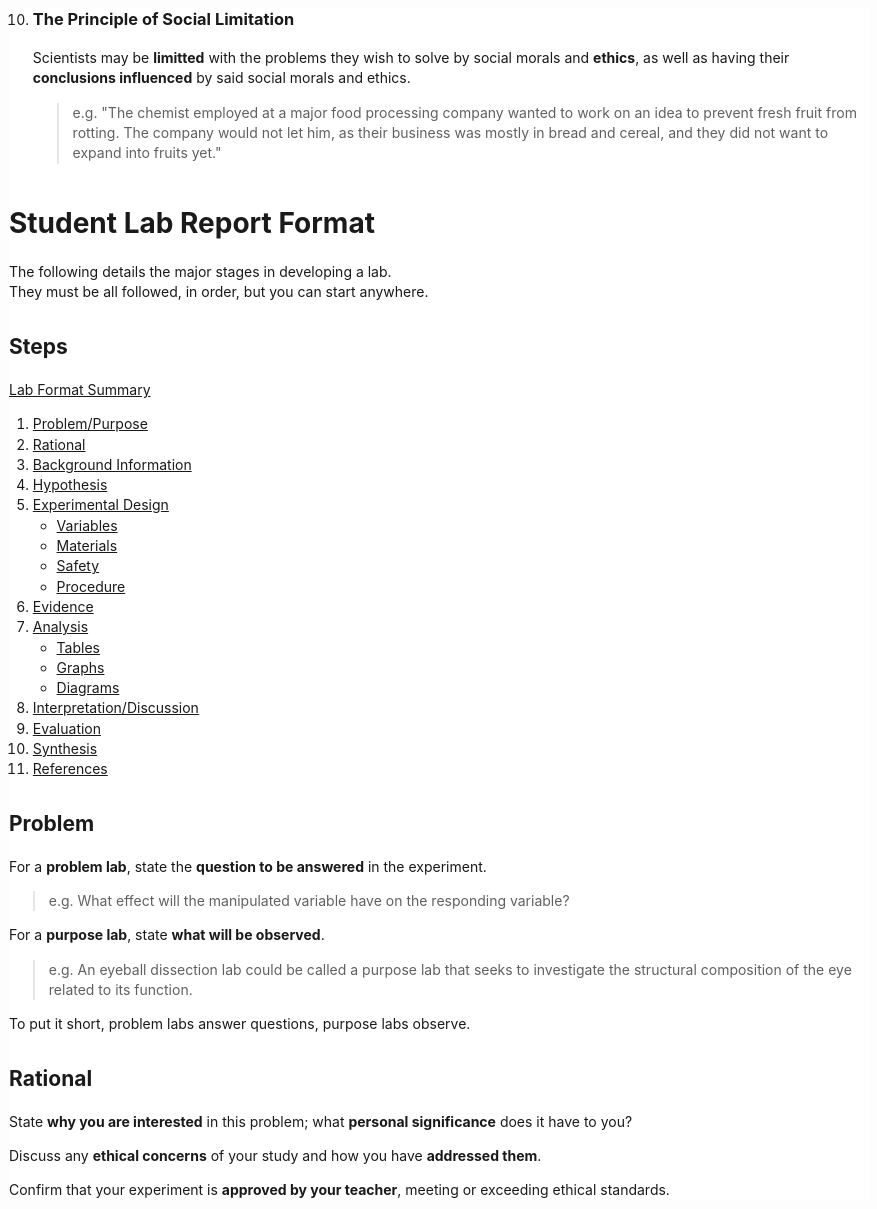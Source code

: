 10. ### The Principle of Social Limitation
    Scientists may be **limitted** with the problems they wish to solve by social morals and **ethics**, as well as having their **conclusions influenced** by said social morals and ethics.   
    > e.g. "The chemist employed at a major food processing company wanted to work on an idea to prevent fresh fruit from rotting. The company would not let him, as their business was mostly in bread and cereal, and they did not want to expand into fruits yet."


# Student Lab Report Format
The following details the major stages in developing a lab.  
They must be all followed, in order, but you can start anywhere.

## Steps  
[Lab Format Summary](#lab-format-summary)
1. [Problem/Purpose](#problem)
2. [Rational](#rational)
3. [Background Information](#background-information)
4. [Hypothesis](#hypothesis)
5. [Experimental Design](#experimental-design)
   * [Variables](#variables)
   * [Materials](#materials)
   * [Safety](#safety)
   * [Procedure](#procedure)
6. [Evidence](#evidence)
7. [Analysis](#analysis)
   * [Tables](#tables)
   * [Graphs](#graphs)
   * [Diagrams](#diagrams)
8. [Interpretation/Discussion](#interpretation/discussion)
9. [Evaluation](#evaluation)
10. [Synthesis](#synthesis)
11. [References](#references)

## Problem
For a **problem lab**, state the **question to be answered** in the experiment.  
> e.g. What effect will the manipulated variable have on the responding variable?

For a **purpose lab**, state **what will be observed**.  
> e.g. An eyeball dissection lab could be called a purpose lab that seeks to investigate the structural composition of the eye related to its function.

To put it short, problem labs answer questions, purpose labs observe.

## Rational
State **why you are interested** in this problem; what **personal significance** does it have to you?

Discuss any **ethical concerns** of your study and how you have **addressed them**.

Confirm that your experiment is **approved by your teacher**, meeting or exceeding ethical standards.
